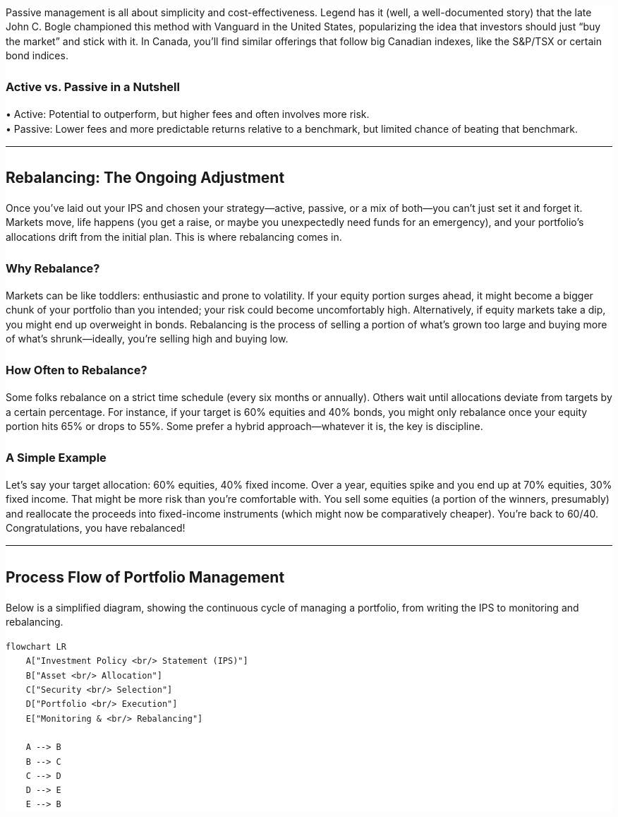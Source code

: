 Passive management is all about simplicity and cost-effectiveness. Legend has it (well, a well-documented story) that the late John C. Bogle championed this method with Vanguard in the United States, popularizing the idea that investors should just “buy the market” and stick with it. In Canada, you’ll find similar offerings that follow big Canadian indexes, like the S&P/TSX or certain bond indices.

### Active vs. Passive in a Nutshell
• Active: Potential to outperform, but higher fees and often involves more risk.  
• Passive: Lower fees and more predictable returns relative to a benchmark, but limited chance of beating that benchmark.

--------------------------------------------------------------------------------

## Rebalancing: The Ongoing Adjustment

Once you’ve laid out your IPS and chosen your strategy—active, passive, or a mix of both—you can’t just set it and forget it. Markets move, life happens (you get a raise, or maybe you unexpectedly need funds for an emergency), and your portfolio’s allocations drift from the initial plan. This is where rebalancing comes in.  

### Why Rebalance?
Markets can be like toddlers: enthusiastic and prone to volatility. If your equity portion surges ahead, it might become a bigger chunk of your portfolio than you intended; your risk could become uncomfortably high. Alternatively, if equity markets take a dip, you might end up overweight in bonds. Rebalancing is the process of selling a portion of what’s grown too large and buying more of what’s shrunk—ideally, you’re selling high and buying low.

### How Often to Rebalance?
Some folks rebalance on a strict time schedule (every six months or annually). Others wait until allocations deviate from targets by a certain percentage. For instance, if your target is 60% equities and 40% bonds, you might only rebalance once your equity portion hits 65% or drops to 55%. Some prefer a hybrid approach—whatever it is, the key is discipline.

### A Simple Example
Let’s say your target allocation: 60% equities, 40% fixed income. Over a year, equities spike and you end up at 70% equities, 30% fixed income. That might be more risk than you’re comfortable with. You sell some equities (a portion of the winners, presumably) and reallocate the proceeds into fixed-income instruments (which might now be comparatively cheaper). You’re back to 60/40. Congratulations, you have rebalanced!

--------------------------------------------------------------------------------

## Process Flow of Portfolio Management

Below is a simplified diagram, showing the continuous cycle of managing a portfolio, from writing the IPS to monitoring and rebalancing.

```mermaid
flowchart LR
    A["Investment Policy <br/> Statement (IPS)"]
    B["Asset <br/> Allocation"]
    C["Security <br/> Selection"]
    D["Portfolio <br/> Execution"]
    E["Monitoring & <br/> Rebalancing"]

    A --> B
    B --> C
    C --> D
    D --> E
    E --> B
```
